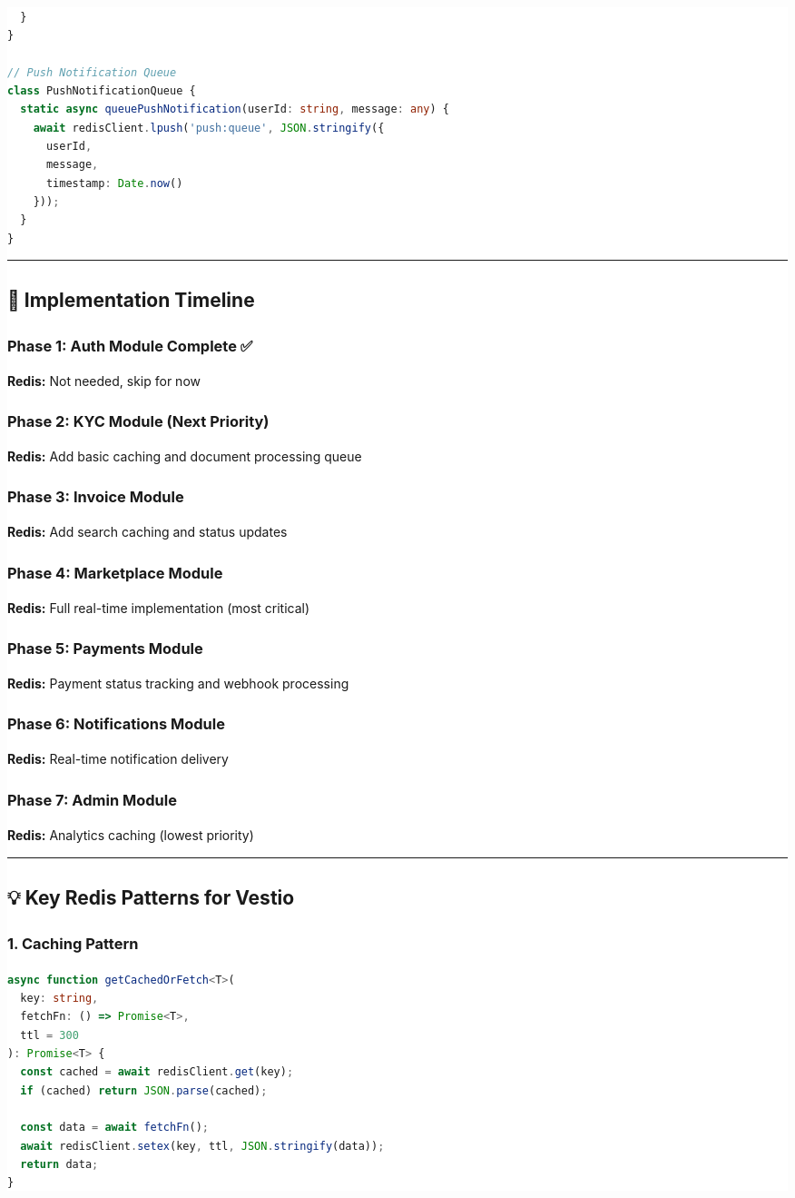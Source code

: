 ```typescript
  }
}

// Push Notification Queue
class PushNotificationQueue {
  static async queuePushNotification(userId: string, message: any) {
    await redisClient.lpush('push:queue', JSON.stringify({
      userId,
      message,
      timestamp: Date.now()
    }));
  }
}
```

---

## 🚀 Implementation Timeline

### Phase 1: Auth Module Complete ✅
**Redis:** Not needed, skip for now

### Phase 2: KYC Module (Next Priority)
**Redis:** Add basic caching and document processing queue

### Phase 3: Invoice Module  
**Redis:** Add search caching and status updates

### Phase 4: Marketplace Module
**Redis:** Full real-time implementation (most critical)

### Phase 5: Payments Module
**Redis:** Payment status tracking and webhook processing

### Phase 6: Notifications Module
**Redis:** Real-time notification delivery

### Phase 7: Admin Module
**Redis:** Analytics caching (lowest priority)

---

## 💡 Key Redis Patterns for Vestio

### 1. Caching Pattern
```typescript
async function getCachedOrFetch<T>(
  key: string, 
  fetchFn: () => Promise<T>, 
  ttl = 300
): Promise<T> {
  const cached = await redisClient.get(key);
  if (cached) return JSON.parse(cached);
  
  const data = await fetchFn();
  await redisClient.setex(key, ttl, JSON.stringify(data));
  return data;
}
```
